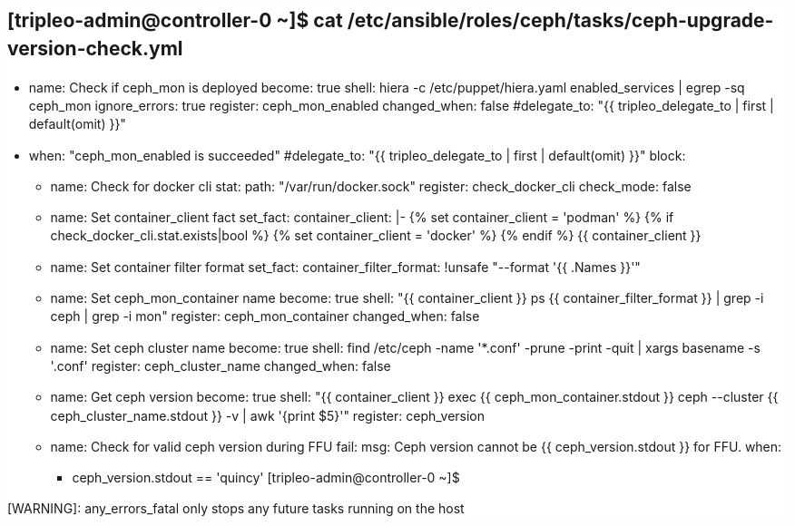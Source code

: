 



[tripleo-admin@controller-0 ~]$ cat /etc/ansible/roles/ceph/tasks/ceph-upgrade-version-check.yml
---
- name: Check if ceph_mon is deployed
  become: true
  shell: hiera -c /etc/puppet/hiera.yaml enabled_services | egrep -sq ceph_mon
  ignore_errors: true
  register: ceph_mon_enabled
  changed_when: false
  #delegate_to: "{{ tripleo_delegate_to | first | default(omit) }}"

- when: "ceph_mon_enabled is succeeded"
  #delegate_to: "{{ tripleo_delegate_to | first | default(omit) }}"
  block:
    - name: Check for docker cli
      stat:
        path: "/var/run/docker.sock"
      register: check_docker_cli
      check_mode: false

    - name: Set container_client fact
      set_fact:
        container_client: |-
          {% set container_client = 'podman' %}
          {%   if check_docker_cli.stat.exists|bool %}
          {%     set container_client = 'docker' %}
          {%   endif %}
          {{ container_client }}

    - name: Set container filter format
      set_fact:
        container_filter_format: !unsafe "--format '{{ .Names }}'"

    - name: Set ceph_mon_container name
      become: true
      shell: "{{ container_client }} ps {{ container_filter_format }} | grep -i ceph | grep -i mon"
      register: ceph_mon_container
      changed_when: false

    - name: Set ceph cluster name
      become: true
      shell: find /etc/ceph -name '*.conf' -prune -print -quit | xargs basename -s '.conf'
      register: ceph_cluster_name
      changed_when: false

    - name: Get ceph version
      become: true
      shell: "{{ container_client }} exec {{ ceph_mon_container.stdout }} ceph --cluster {{ ceph_cluster_name.stdout }} -v | awk '{print $5}'"
      register: ceph_version

    - name: Check for valid ceph version during FFU
      fail:
        msg: Ceph version cannot be {{ ceph_version.stdout }} for FFU.
      when:
        - ceph_version.stdout == 'quincy'
[tripleo-admin@controller-0 ~]$    


[WARNING]: any_errors_fatal only stops any future tasks running on the host